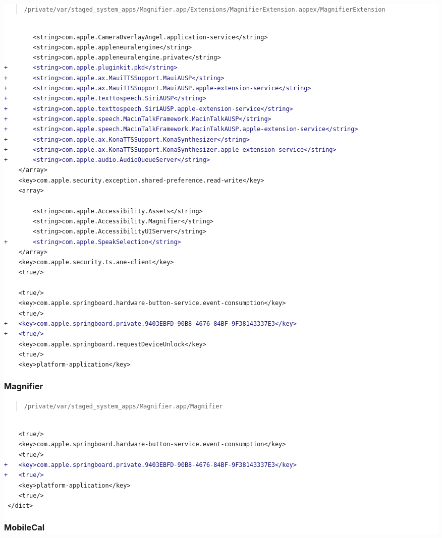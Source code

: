 > `/private/var/staged_system_apps/Magnifier.app/Extensions/MagnifierExtension.appex/MagnifierExtension`

```diff

 		<string>com.apple.CameraOverlayAngel.application-service</string>
 		<string>com.apple.appleneuralengine</string>
 		<string>com.apple.appleneuralengine.private</string>
+		<string>com.apple.pluginkit.pkd</string>
+		<string>com.apple.ax.MauiTTSSupport.MauiAUSP</string>
+		<string>com.apple.ax.MauiTTSSupport.MauiAUSP.apple-extension-service</string>
+		<string>com.apple.texttospeech.SiriAUSP</string>
+		<string>com.apple.texttospeech.SiriAUSP.apple-extension-service</string>
+		<string>com.apple.speech.MacinTalkFramework.MacinTalkAUSP</string>
+		<string>com.apple.speech.MacinTalkFramework.MacinTalkAUSP.apple-extension-service</string>
+		<string>com.apple.ax.KonaTTSSupport.KonaSynthesizer</string>
+		<string>com.apple.ax.KonaTTSSupport.KonaSynthesizer.apple-extension-service</string>
+		<string>com.apple.audio.AudioQueueServer</string>
 	</array>
 	<key>com.apple.security.exception.shared-preference.read-write</key>
 	<array>

 		<string>com.apple.Accessibility.Assets</string>
 		<string>com.apple.Accessibility.Magnifier</string>
 		<string>com.apple.AccessibilityUIServer</string>
+		<string>com.apple.SpeakSelection</string>
 	</array>
 	<key>com.apple.security.ts.ane-client</key>
 	<true/>

 	<true/>
 	<key>com.apple.springboard.hardware-button-service.event-consumption</key>
 	<true/>
+	<key>com.apple.springboard.private.9403EBFD-90B8-4676-84BF-9F38143337E3</key>
+	<true/>
 	<key>com.apple.springboard.requestDeviceUnlock</key>
 	<true/>
 	<key>platform-application</key>

```
### Magnifier

> `/private/var/staged_system_apps/Magnifier.app/Magnifier`

```diff

 	<true/>
 	<key>com.apple.springboard.hardware-button-service.event-consumption</key>
 	<true/>
+	<key>com.apple.springboard.private.9403EBFD-90B8-4676-84BF-9F38143337E3</key>
+	<true/>
 	<key>platform-application</key>
 	<true/>
 </dict>

```
### MobileCal
